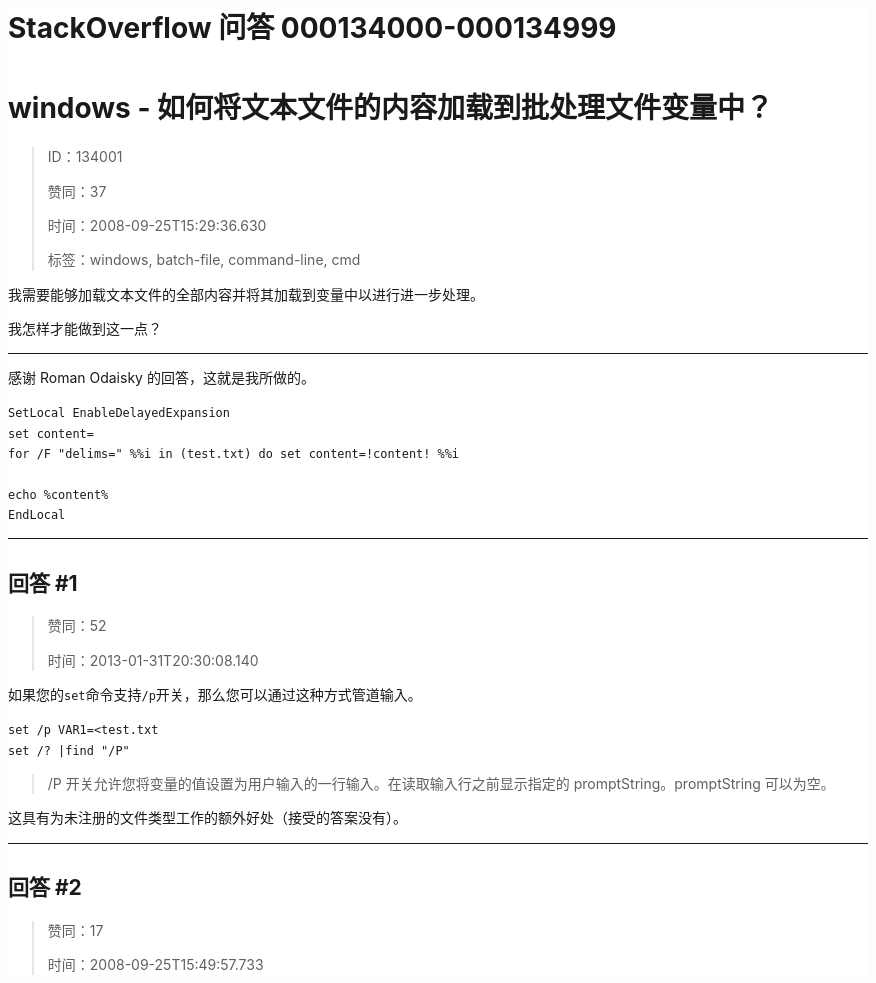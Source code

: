 # StackOverflow 问答 000134000-000134999

# windows - 如何将文本文件的内容加载到批处理文件变量中？

> ID：134001
> 
> 赞同：37
> 
> 时间：2008-09-25T15:29:36.630
> 
> 标签：windows, batch-file, command-line, cmd

我需要能够加载文本文件的全部内容并将其加载到变量中以进行进一步处理。

我怎样才能做到这一点？

* * *

感谢 Roman Odaisky 的回答，这就是我所做的。

```
SetLocal EnableDelayedExpansion
set content=
for /F "delims=" %%i in (test.txt) do set content=!content! %%i

echo %content%
EndLocal 
```

* * *

## 回答 #1

> 赞同：52
> 
> 时间：2013-01-31T20:30:08.140

如果您的`set`命令支持`/p`开关，那么您可以通过这种方式管道输入。

```
set /p VAR1=<test.txt
set /? |find "/P" 
```

> /P 开关允许您将变量的值设置为用户输入的一行输入。在读取输入行之前显示指定的 promptString。promptString 可以为空。

这具有为未注册的文件类型工作的额外好处（接受的答案没有）。

* * *

## 回答 #2

> 赞同：17
> 
> 时间：2008-09-25T15:49:57.733
